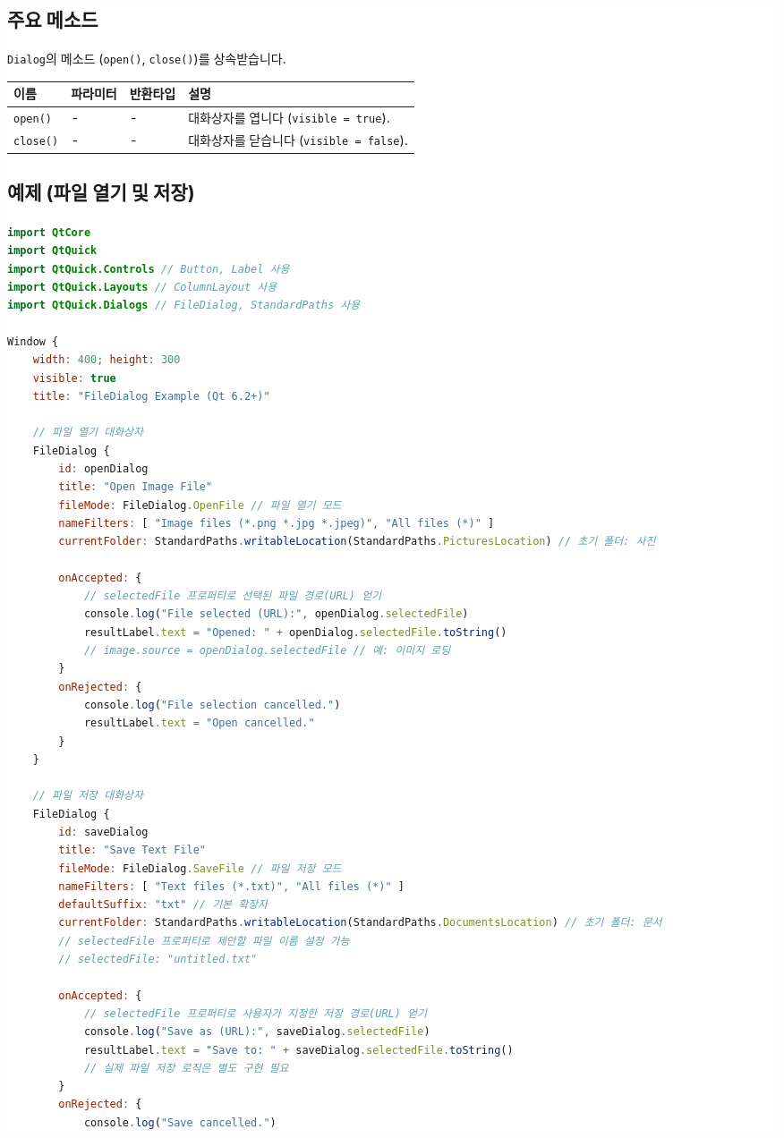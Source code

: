## 주요 메소드

`Dialog`의 메소드 (`open()`, `close()`)를 상속받습니다.

| 이름      | 파라미터 | 반환타입 | 설명                                            |
| :-------- | :------- | :------- | :---------------------------------------------- |
| `open()`  | -        | -        | 대화상자를 엽니다 (`visible = true`).           |
| `close()` | -        | -        | 대화상자를 닫습니다 (`visible = false`).        |

## 예제 (파일 열기 및 저장)

```qml
import QtCore
import QtQuick
import QtQuick.Controls // Button, Label 사용
import QtQuick.Layouts // ColumnLayout 사용
import QtQuick.Dialogs // FileDialog, StandardPaths 사용

Window {
    width: 400; height: 300
    visible: true
    title: "FileDialog Example (Qt 6.2+)"

    // 파일 열기 대화상자
    FileDialog {
        id: openDialog
        title: "Open Image File"
        fileMode: FileDialog.OpenFile // 파일 열기 모드
        nameFilters: [ "Image files (*.png *.jpg *.jpeg)", "All files (*)" ]
        currentFolder: StandardPaths.writableLocation(StandardPaths.PicturesLocation) // 초기 폴더: 사진

        onAccepted: {
            // selectedFile 프로퍼티로 선택된 파일 경로(URL) 얻기
            console.log("File selected (URL):", openDialog.selectedFile)
            resultLabel.text = "Opened: " + openDialog.selectedFile.toString()
            // image.source = openDialog.selectedFile // 예: 이미지 로딩
        }
        onRejected: {
            console.log("File selection cancelled.")
            resultLabel.text = "Open cancelled."
        }
    }

    // 파일 저장 대화상자
    FileDialog {
        id: saveDialog
        title: "Save Text File"
        fileMode: FileDialog.SaveFile // 파일 저장 모드
        nameFilters: [ "Text files (*.txt)", "All files (*)" ]
        defaultSuffix: "txt" // 기본 확장자
        currentFolder: StandardPaths.writableLocation(StandardPaths.DocumentsLocation) // 초기 폴더: 문서
        // selectedFile 프로퍼티로 제안할 파일 이름 설정 가능
        // selectedFile: "untitled.txt"

        onAccepted: {
            // selectedFile 프로퍼티로 사용자가 지정한 저장 경로(URL) 얻기
            console.log("Save as (URL):", saveDialog.selectedFile)
            resultLabel.text = "Save to: " + saveDialog.selectedFile.toString()
            // 실제 파일 저장 로직은 별도 구현 필요
        }
        onRejected: {
            console.log("Save cancelled.")
```